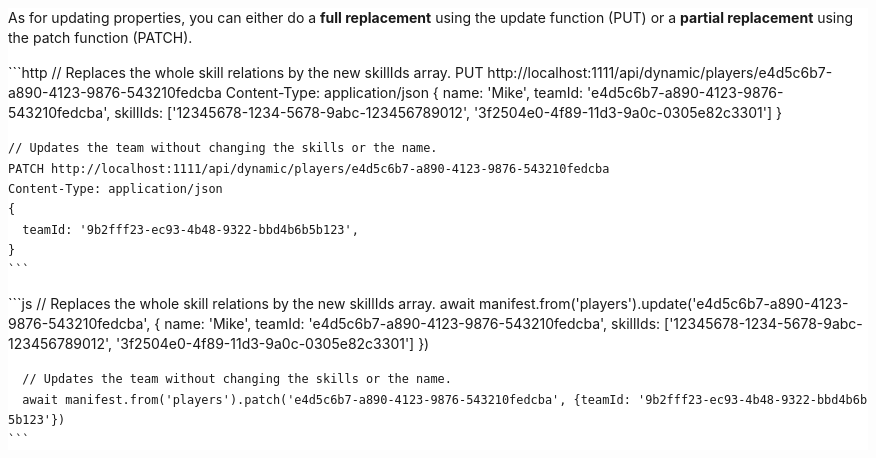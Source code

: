 As for updating properties, you can either do a **full replacement** using the update function (PUT) or a **partial replacement** using the patch function (PATCH).

<Tabs>
  <TabItem value="rest" label="REST API" default>
    ```http
    // Replaces the whole skill relations by the new skillIds array.
    PUT http://localhost:1111/api/dynamic/players/e4d5c6b7-a890-4123-9876-543210fedcba
    Content-Type: application/json
    {
      name: 'Mike',
      teamId: 'e4d5c6b7-a890-4123-9876-543210fedcba',
      skillIds: ['12345678-1234-5678-9abc-123456789012', '3f2504e0-4f89-11d3-9a0c-0305e82c3301']
    }

    // Updates the team without changing the skills or the name.
    PATCH http://localhost:1111/api/dynamic/players/e4d5c6b7-a890-4123-9876-543210fedcba
    Content-Type: application/json
    {
      teamId: '9b2fff23-ec93-4b48-9322-bbd4b6b5b123',
    }
    ```

  </TabItem>
  <TabItem value="sdk" label="JS SDK" default>
    ```js
      // Replaces the whole skill relations by the new skillIds array.
      await manifest.from('players').update('e4d5c6b7-a890-4123-9876-543210fedcba', {
        name: 'Mike',
        teamId: 'e4d5c6b7-a890-4123-9876-543210fedcba',
        skillIds: ['12345678-1234-5678-9abc-123456789012', '3f2504e0-4f89-11d3-9a0c-0305e82c3301']
      })

      // Updates the team without changing the skills or the name.
      await manifest.from('players').patch('e4d5c6b7-a890-4123-9876-543210fedcba', {teamId: '9b2fff23-ec93-4b48-9322-bbd4b6b5b123'})
    ```

  </TabItem>

</Tabs>

